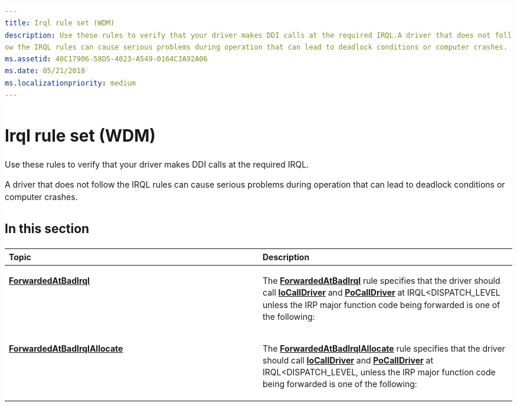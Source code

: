 ```yaml
---
title: Irql rule set (WDM)
description: Use these rules to verify that your driver makes DDI calls at the required IRQL.A driver that does not follow the IRQL rules can cause serious problems during operation that can lead to deadlock conditions or computer crashes.
ms.assetid: 40C17906-58D5-4023-A549-0164C3A92A06
ms.date: 05/21/2018
ms.localizationpriority: medium
---
```


# Irql rule set (WDM)


Use these rules to verify that your driver makes DDI calls at the required IRQL.

A driver that does not follow the IRQL rules can cause serious problems during operation that can lead to deadlock conditions or computer crashes.

## In this section


<table>
<colgroup>
<col width="50%" />
<col width="50%" />
</colgroup>
<thead>
<tr class="header">
<th align="left">Topic</th>
<th align="left">Description</th>
</tr>
</thead>
<tbody>
<tr class="odd">
<td align="left"><p><a href="wdm-forwardedatbadirql.md" data-raw-source="[&lt;strong&gt;ForwardedAtBadIrql&lt;/strong&gt;](wdm-forwardedatbadirql.md)"><strong>ForwardedAtBadIrql</strong></a></p></td>
<td align="left"><p>The <a href="wdm-forwardedatbadirql.md" data-raw-source="[&lt;strong&gt;ForwardedAtBadIrql&lt;/strong&gt;](wdm-forwardedatbadirql.md)"><strong>ForwardedAtBadIrql</strong></a> rule specifies that the driver should call <a href="https://docs.microsoft.com/windows-hardware/drivers/ddi/content/wdm/nf-wdm-iocalldriver" data-raw-source="[&lt;strong&gt;IoCallDriver&lt;/strong&gt;](https://docs.microsoft.com/windows-hardware/drivers/ddi/content/wdm/nf-wdm-iocalldriver)"><strong>IoCallDriver</strong></a> and <a href="https://docs.microsoft.com/windows-hardware/drivers/ddi/content/ntifs/nf-ntifs-pocalldriver" data-raw-source="[&lt;strong&gt;PoCallDriver&lt;/strong&gt;](https://docs.microsoft.com/windows-hardware/drivers/ddi/content/ntifs/nf-ntifs-pocalldriver)"><strong>PoCallDriver</strong></a> at IRQL&lt;DISPATCH_LEVEL unless the IRP major function code being forwarded is one of the following:</p></td>
</tr>
<tr class="even">
<td align="left"><p><a href="wdm-forwardedatbadirqlallocate.md" data-raw-source="[&lt;strong&gt;ForwardedAtBadIrqlAllocate&lt;/strong&gt;](wdm-forwardedatbadirqlallocate.md)"><strong>ForwardedAtBadIrqlAllocate</strong></a></p></td>
<td align="left"><p>The <a href="wdm-forwardedatbadirqlallocate.md" data-raw-source="[&lt;strong&gt;ForwardedAtBadIrqlAllocate&lt;/strong&gt;](wdm-forwardedatbadirqlallocate.md)"><strong>ForwardedAtBadIrqlAllocate</strong></a> rule specifies that the driver should call <a href="https://docs.microsoft.com/windows-hardware/drivers/ddi/content/wdm/nf-wdm-iocalldriver" data-raw-source="[&lt;strong&gt;IoCallDriver&lt;/strong&gt;](https://docs.microsoft.com/windows-hardware/drivers/ddi/content/wdm/nf-wdm-iocalldriver)"><strong>IoCallDriver</strong></a> and <a href="https://docs.microsoft.com/windows-hardware/drivers/ddi/content/ntifs/nf-ntifs-pocalldriver" data-raw-source="[&lt;strong&gt;PoCallDriver&lt;/strong&gt;](https://docs.microsoft.com/windows-hardware/drivers/ddi/content/ntifs/nf-ntifs-pocalldriver)"><strong>PoCallDriver</strong></a> at IRQL&lt;DISPATCH_LEVEL, unless the IRP major function code being forwarded is one of the following:</p>
<ul>